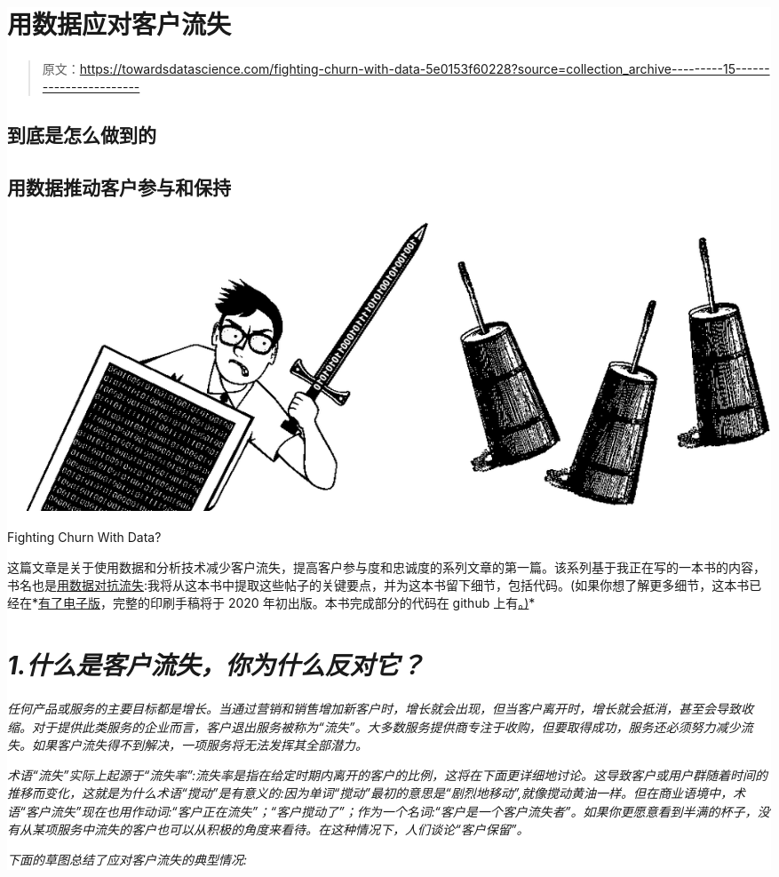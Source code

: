 # 用数据应对客户流失

> 原文：<https://towardsdatascience.com/fighting-churn-with-data-5e0153f60228?source=collection_archive---------15----------------------->

## 到底是怎么做到的

## 用数据推动客户参与和保持

![](img/1890981ba30b78f2bb130e655d3d448c.png)

Fighting Churn With Data?

这篇文章是关于使用数据和分析技术减少客户流失，提高客户参与度和忠诚度的系列文章的第一篇。该系列基于我正在写的一本书的内容，书名也是[用数据对抗流失](https://www.manning.com/books/fighting-churn-with-data):我将从这本书中提取这些帖子的关键要点，并为这本书留下细节，包括代码。(如果你想了解更多细节，这本书已经在*[有了电子版](https://www.manning.com/books/fighting-churn-with-data)，完整的印刷手稿将于 2020 年初出版。本书完成部分的代码在 github 上有[。)](https://github.com/carl24k/fight-churn)*

# *1.什么是客户流失，你为什么反对它？*

*任何产品或服务的主要目标都是增长。当通过营销和销售增加新客户时，增长就会出现，但当客户离开时，增长就会抵消，甚至会导致收缩。对于提供此类服务的企业而言，客户退出服务被称为“流失”。大多数服务提供商专注于收购，但要取得成功，服务还必须努力减少流失。如果客户流失得不到解决，一项服务将无法发挥其全部潜力。*

*术语“流失”实际上起源于“流失率”:流失率是指在给定时期内离开的客户的比例，这将在下面更详细地讨论。这导致客户或用户群随着时间的推移而变化，这就是为什么术语“搅动”是有意义的:因为单词“搅动”最初的意思是“剧烈地移动”,就像搅动黄油一样。但在商业语境中，术语“客户流失”现在也用作动词:“客户正在流失”；“客户搅动了”；作为一个名词:“客户是一个客户流失者”。如果你更愿意看到半满的杯子，没有从某项服务中流失的客户也可以从积极的角度来看待。在这种情况下，人们谈论“客户保留”。*

*下面的草图总结了应对客户流失的典型情况:*
